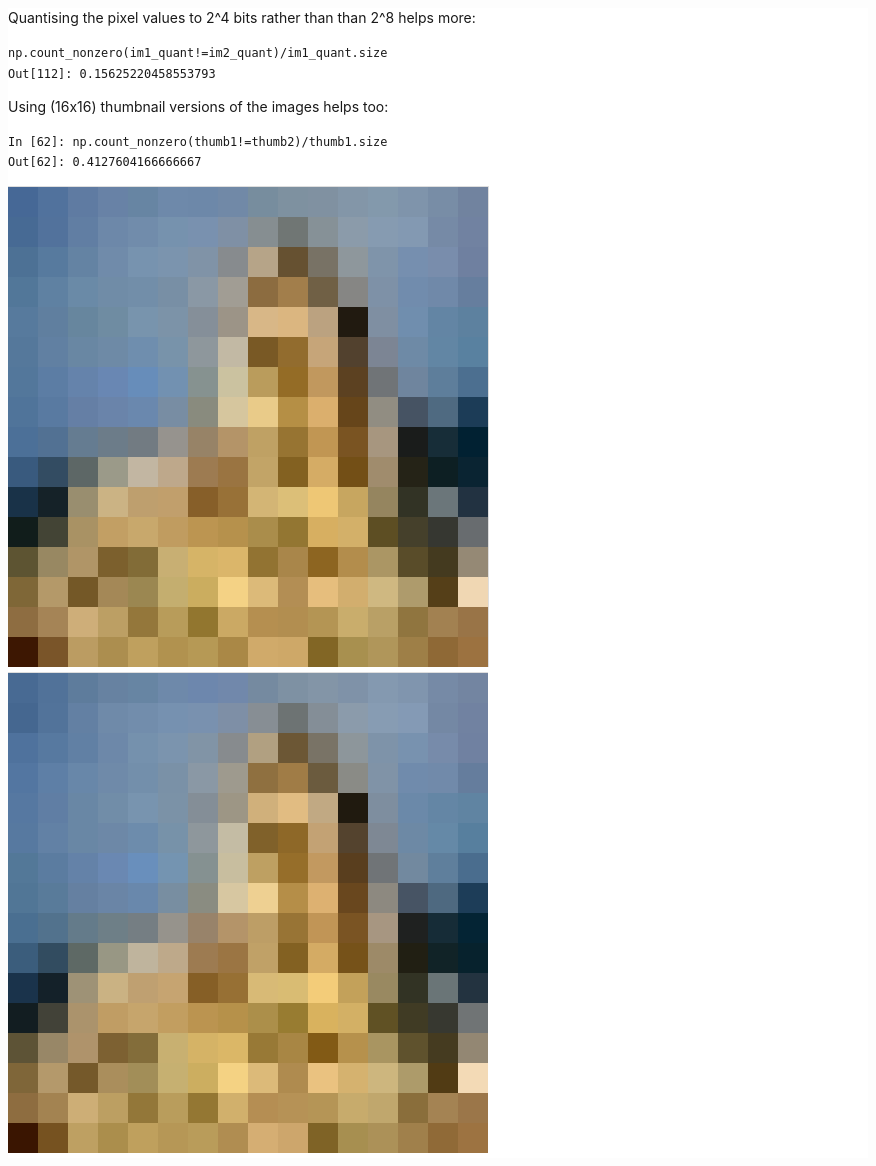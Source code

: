 Quantising the pixel values to 2^4 bits rather than than 2^8 helps more:
    
    np.count_nonzero(im1_quant!=im2_quant)/im1_quant.size
    Out[112]: 0.15625220458553793
   
Using (16x16) thumbnail versions of the images helps too:

    In [62]: np.count_nonzero(thumb1!=thumb2)/thumb1.size
    Out[62]: 0.4127604166666667
    
![example thumbnail](images/thumbA_big.png) 
!["Scaled, then unscaled version of previous thumbnail"](images/thumbB_big.png)
    

[logo]: https://docs.opencv.org/3.3.1/attack_performance.JPG